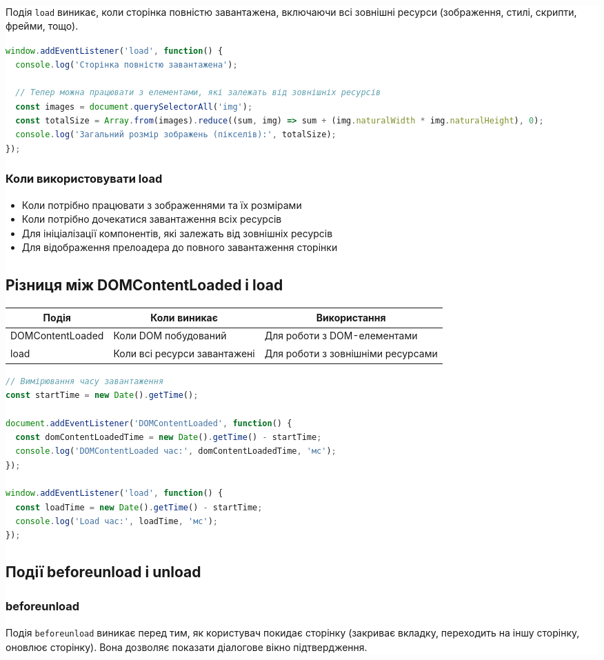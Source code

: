 Подія `load` виникає, коли сторінка повністю завантажена, включаючи всі зовнішні ресурси (зображення, стилі, скрипти, фрейми, тощо).

```javascript
window.addEventListener('load', function() {
  console.log('Сторінка повністю завантажена');
  
  // Тепер можна працювати з елементами, які залежать від зовнішніх ресурсів
  const images = document.querySelectorAll('img');
  const totalSize = Array.from(images).reduce((sum, img) => sum + (img.naturalWidth * img.naturalHeight), 0);
  console.log('Загальний розмір зображень (пікселів):', totalSize);
});
```

### Коли використовувати load

- Коли потрібно працювати з зображеннями та їх розмірами
- Коли потрібно дочекатися завантаження всіх ресурсів
- Для ініціалізації компонентів, які залежать від зовнішніх ресурсів
- Для відображення прелоадера до повного завантаження сторінки

## Різниця між DOMContentLoaded і load

| Подія | Коли виникає | Використання |
|-------|--------------|--------------|
| DOMContentLoaded | Коли DOM побудований | Для роботи з DOM-елементами |
| load | Коли всі ресурси завантажені | Для роботи з зовнішніми ресурсами |

```javascript
// Вимірювання часу завантаження
const startTime = new Date().getTime();

document.addEventListener('DOMContentLoaded', function() {
  const domContentLoadedTime = new Date().getTime() - startTime;
  console.log('DOMContentLoaded час:', domContentLoadedTime, 'мс');
});

window.addEventListener('load', function() {
  const loadTime = new Date().getTime() - startTime;
  console.log('Load час:', loadTime, 'мс');
});
```

## Події beforeunload і unload

### beforeunload

Подія `beforeunload` виникає перед тим, як користувач покидає сторінку (закриває вкладку, переходить на іншу сторінку, оновлює сторінку). Вона дозволяє показати діалогове вікно підтвердження.
